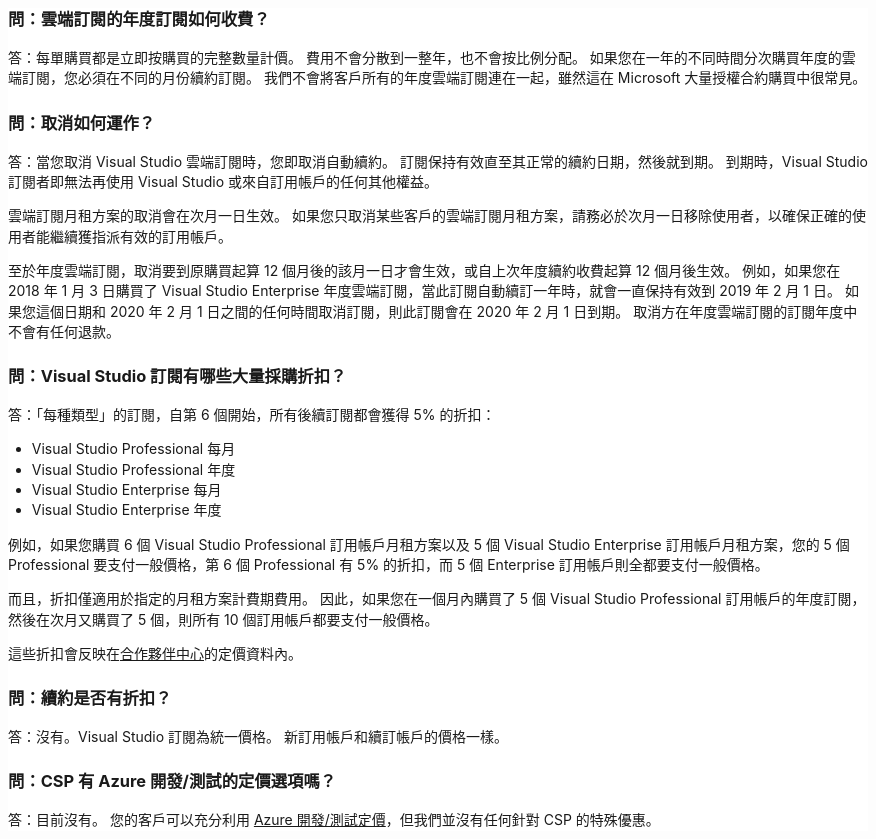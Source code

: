 ### <a name="q-how-are-annual-cloud-subscription-charges-processed"></a>問：雲端訂閱的**年度訂閱**如何收費？
答：每單購買都是立即按購買的完整數量計價。 費用不會分散到一整年，也不會按比例分配。 如果您在一年的不同時間分次購買年度的雲端訂閱，您必須在不同的月份續約訂閱。 我們不會將客戶所有的年度雲端訂閱連在一起，雖然這在 Microsoft 大量授權合約購買中很常見。

### <a name="q-how-do-cancelations-work"></a>問：取消如何運作？
答：當您取消 Visual Studio 雲端訂閱時，您即取消自動續約。 訂閱保持有效直至其正常的續約日期，然後就到期。
到期時，Visual Studio 訂閱者即無法再使用 Visual Studio 或來自訂用帳戶的任何其他權益。

雲端訂閱月租方案的取消會在次月一日生效。 如果您只取消某些客戶的雲端訂閱月租方案，請務必於次月一日移除使用者，以確保正確的使用者能繼續獲指派有效的訂用帳戶。

至於年度雲端訂閱，取消要到原購買起算 12 個月後的該月一日才會生效，或自上次年度續約收費起算 12 個月後生效。 例如，如果您在 2018 年 1 月 3 日購買了 Visual Studio Enterprise 年度雲端訂閱，當此訂閱自動續訂一年時，就會一直保持有效到 2019 年 2 月 1 日。 如果您這個日期和 2020 年 2 月 1 日之間的任何時間取消訂閱，則此訂閱會在 2020 年 2 月 1 日到期。 取消方在年度雲端訂閱的訂閱年度中不會有任何退款。

### <a name="q-what-kind-of-volume-discounts-are-available-for-visual-studio-subscriptions"></a>問：Visual Studio 訂閱有哪些大量採購折扣？

答：「每種類型」的訂閱，自第 6 個開始，所有後續訂閱都會獲得 5% 的折扣：

* Visual Studio Professional 每月
* Visual Studio Professional 年度
* Visual Studio Enterprise 每月
* Visual Studio Enterprise 年度

例如，如果您購買 6 個 Visual Studio Professional 訂用帳戶月租方案以及 5 個 Visual Studio Enterprise 訂用帳戶月租方案，您的 5 個 Professional 要支付一般價格，第 6 個 Professional 有 5% 的折扣，而 5 個 Enterprise 訂用帳戶則全都要支付一般價格。

而且，折扣僅適用於指定的月租方案計費期費用。 因此，如果您在一個月內購買了 5 個 Visual Studio Professional 訂用帳戶的年度訂閱，然後在次月又購買了 5 個，則所有 10 個訂用帳戶都要支付一般價格。

這些折扣會反映在[合作夥伴中心](https://partnercenter.microsoft.com)的定價資料內。

### <a name="q-are-there-renewal-discounts"></a>問：續約是否有折扣？

答：沒有。Visual Studio 訂閱為統一價格。 新訂用帳戶和續訂帳戶的價格一樣。

### <a name="q-are-there-azure-devtest-pricing-options-for-csps"></a>問：CSP 有 Azure 開發/測試的定價選項嗎？

答：目前沒有。 您的客戶可以充分利用 [Azure 開發/測試定價](http://aka.ms/azuredevtestpricing)，但我們並沒有任何針對 CSP 的特殊優惠。
